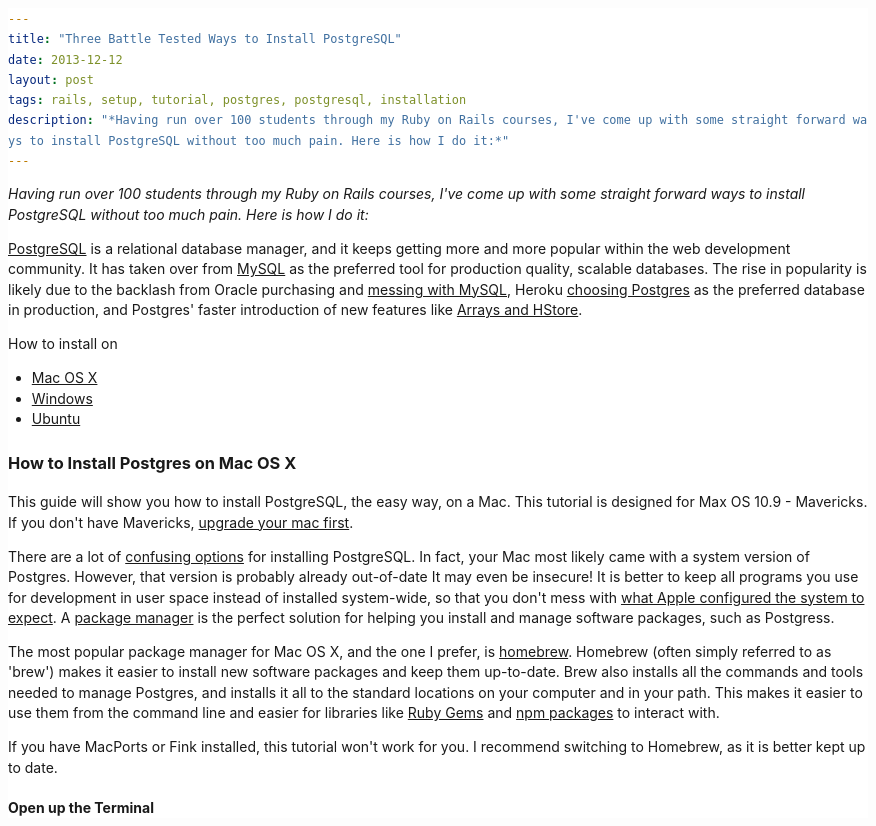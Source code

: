 ```yaml
---
title: "Three Battle Tested Ways to Install PostgreSQL"
date: 2013-12-12
layout: post
tags: rails, setup, tutorial, postgres, postgresql, installation
description: "*Having run over 100 students through my Ruby on Rails courses, I've come up with some straight forward ways to install PostgreSQL without too much pain. Here is how I do it:*"
---
```

*Having run over 100 students through my Ruby on Rails courses, I've come up with some straight forward ways to install PostgreSQL without too much pain. Here is how I do it:*

[PostgreSQL](http://www.postgresql.org) is a relational database manager, and it keeps getting more and more popular within the web development community. It has taken over from [MySQL](http://www.mysql.com) as the preferred tool for production quality, scalable databases. The rise in popularity is likely due to the backlash from Oracle purchasing and [messing with MySQL](http://techcrunch.com/2012/08/18/oracle-makes-more-moves-to-kill-open-source-mysql/), Heroku [choosing Postgres](https://www.heroku.com/postgres) as the preferred database in production, and Postgres' faster introduction of new features like [Arrays and HStore](http://adamsanderson.github.io/railsconf_2013/).

How to install on
- [Mac OS X](#macosx)
- [Windows](#windows)
- [Ubuntu](#ubuntu)

<a name="macosx"></a>
### How to Install Postgres on Mac OS X

This guide will show you how to install PostgreSQL, the easy way, on a Mac. This tutorial is designed for Max OS 10.9 - Mavericks. If you don't have Mavericks, [upgrade your mac first](https://www.apple.com/osx/how-to-upgrade/).

There are a lot of [confusing options](http://www.postgresql.org/download/macosx/) for installing PostgreSQL. In fact, your Mac most likely came with a system version of Postgres. However, that version is probably already out-of-date  It may even be insecure! It is better to keep all programs you use for development in user space instead of installed system-wide, so that you don't mess with [what Apple configured the system to expect](https://discussions.apple.com/message/23547312#23547312).  A [package manager](http://en.wikipedia.org/wiki/Package_management_system) is the perfect solution for helping you install and manage software packages, such as Postgress.

The most popular package manager for Mac OS X, and the one I prefer, is [homebrew](http://brew.sh). Homebrew (often simply referred to as 'brew') makes it easier to install new software packages and keep them up-to-date. Brew also installs all the commands and tools needed to manage Postgres, and installs it all to the standard locations on your computer and in your path. This makes it easier to use them from the command line and easier for libraries like [Ruby Gems](https://rubygems.org/gems/pg) and
[npm packages](https://npmjs.org/package/pg) to interact with.

If you have MacPorts or Fink installed, this tutorial won't work for you. I recommend switching to Homebrew, as it is better kept up to date.

#### Open up the Terminal
